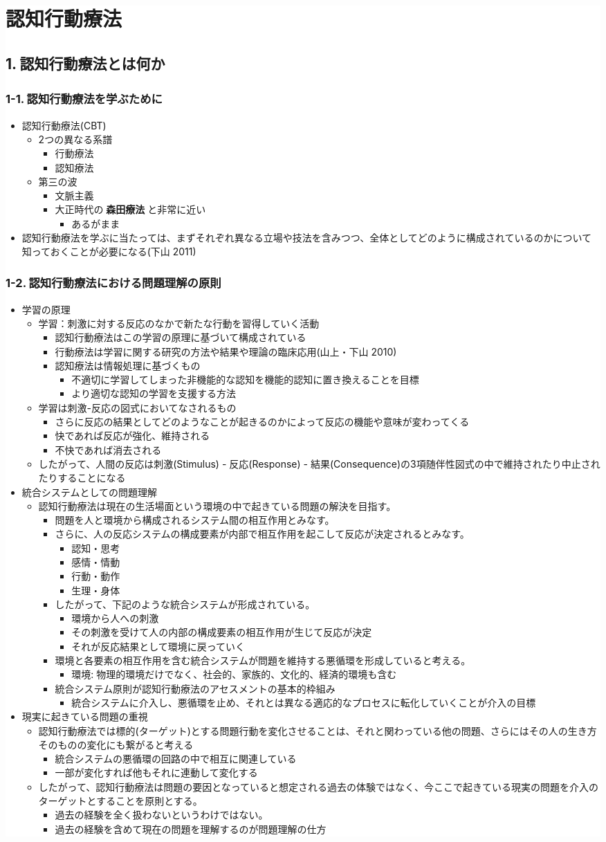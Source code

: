 # 認知行動療法

## 1. 認知行動療法とは何か

### 1-1. 認知行動療法を学ぶために
- 認知行動療法(CBT)
  - 2つの異なる系譜
    - 行動療法
    - 認知療法
  - 第三の波
    - 文脈主義
    - 大正時代の **森田療法** と非常に近い
      - あるがまま
- 認知行動療法を学ぶに当たっては、まずそれぞれ異なる立場や技法を含みつつ、全体としてどのように構成されているのかについて知っておくことが必要になる(下山 2011)

### 1-2. 認知行動療法における問題理解の原則
- 学習の原理
  - 学習：刺激に対する反応のなかで新たな行動を習得していく活動
    - 認知行動療法はこの学習の原理に基づいて構成されている
    - 行動療法は学習に関する研究の方法や結果や理論の臨床応用(山上・下山 2010)
    - 認知療法は情報処理に基づくもの
      - 不適切に学習してしまった非機能的な認知を機能的認知に置き換えることを目標
      - より適切な認知の学習を支援する方法
  - 学習は刺激-反応の図式においてなされるもの
    - さらに反応の結果としてどのようなことが起きるのかによって反応の機能や意味が変わってくる
    - 快であれば反応が強化、維持される
    - 不快であれば消去される
  - したがって、人間の反応は刺激(Stimulus) - 反応(Response) - 結果(Consequence)の3項随伴性図式の中で維持されたり中止されたりすることになる
- 統合システムとしての問題理解
  - 認知行動療法は現在の生活場面という環境の中で起きている問題の解決を目指す。
    - 問題を人と環境から構成されるシステム間の相互作用とみなす。
    - さらに、人の反応システムの構成要素が内部で相互作用を起こして反応が決定されるとみなす。
      - 認知・思考
      - 感情・情動
      - 行動・動作
      - 生理・身体
    - したがって、下記のような統合システムが形成されている。
      - 環境から人への刺激
      - その刺激を受けて人の内部の構成要素の相互作用が生じて反応が決定
      - それが反応結果として環境に戻っていく
    - 環境と各要素の相互作用を含む統合システムが問題を維持する悪循環を形成していると考える。
      - 環境: 物理的環境だけでなく、社会的、家族的、文化的、経済的環境も含む
    - 統合システム原則が認知行動療法のアセスメントの基本的枠組み
      - 統合システムに介入し、悪循環を止め、それとは異なる適応的なプロセスに転化していくことが介入の目標
- 現実に起きている問題の重視
  - 認知行動療法では標的(ターゲット)とする問題行動を変化させることは、それと関わっている他の問題、さらにはその人の生き方そのものの変化にも繋がると考える
    - 統合システムの悪循環の回路の中で相互に関連している
    - 一部が変化すれば他もそれに連動して変化する
  - したがって、認知行動療法は問題の要因となっていると想定される過去の体験ではなく、今ここで起きている現実の問題を介入のターゲットとすることを原則とする。
    - 過去の経験を全く扱わないというわけではない。
    - 過去の経験を含めて現在の問題を理解するのが問題理解の仕方
